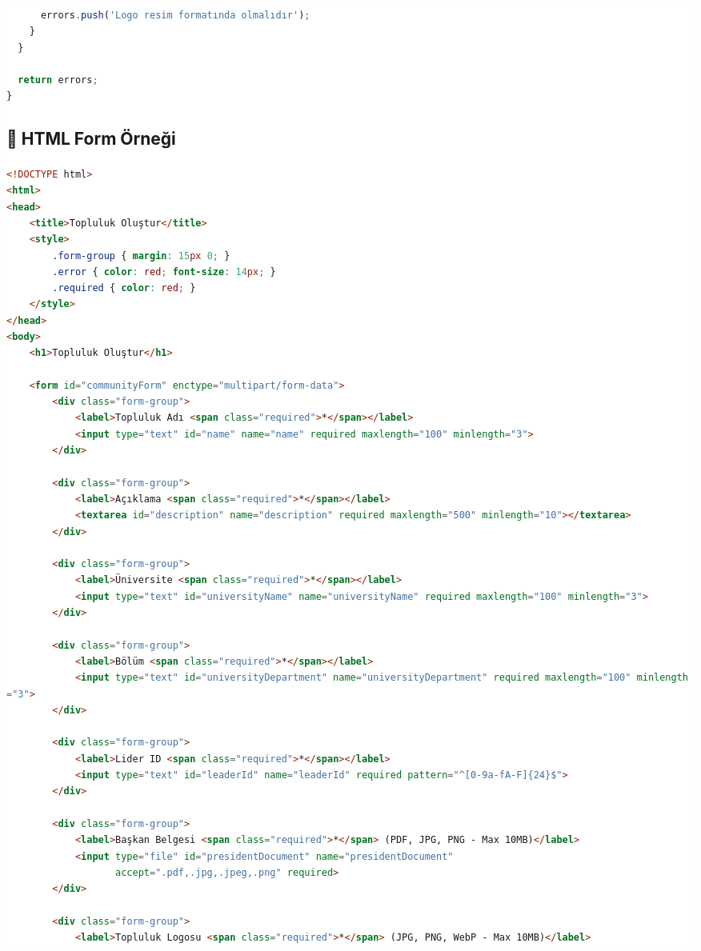 ```javascript
      errors.push('Logo resim formatında olmalıdır');
    }
  }
  
  return errors;
}
```

## 🎨 HTML Form Örneği
```html
<!DOCTYPE html>
<html>
<head>
    <title>Topluluk Oluştur</title>
    <style>
        .form-group { margin: 15px 0; }
        .error { color: red; font-size: 14px; }
        .required { color: red; }
    </style>
</head>
<body>
    <h1>Topluluk Oluştur</h1>
    
    <form id="communityForm" enctype="multipart/form-data">
        <div class="form-group">
            <label>Topluluk Adı <span class="required">*</span></label>
            <input type="text" id="name" name="name" required maxlength="100" minlength="3">
        </div>
        
        <div class="form-group">
            <label>Açıklama <span class="required">*</span></label>
            <textarea id="description" name="description" required maxlength="500" minlength="10"></textarea>
        </div>
        
        <div class="form-group">
            <label>Üniversite <span class="required">*</span></label>
            <input type="text" id="universityName" name="universityName" required maxlength="100" minlength="3">
        </div>
        
        <div class="form-group">
            <label>Bölüm <span class="required">*</span></label>
            <input type="text" id="universityDepartment" name="universityDepartment" required maxlength="100" minlength="3">
        </div>
        
        <div class="form-group">
            <label>Lider ID <span class="required">*</span></label>
            <input type="text" id="leaderId" name="leaderId" required pattern="^[0-9a-fA-F]{24}$">
        </div>
        
        <div class="form-group">
            <label>Başkan Belgesi <span class="required">*</span> (PDF, JPG, PNG - Max 10MB)</label>
            <input type="file" id="presidentDocument" name="presidentDocument" 
                   accept=".pdf,.jpg,.jpeg,.png" required>
        </div>
        
        <div class="form-group">
            <label>Topluluk Logosu <span class="required">*</span> (JPG, PNG, WebP - Max 10MB)</label>
```
